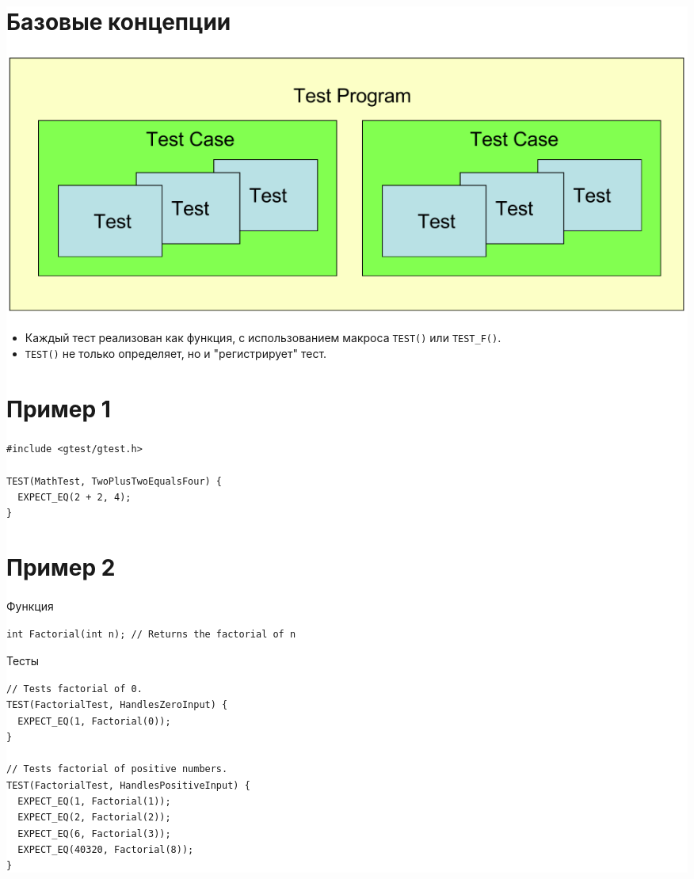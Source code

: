 # Базовые концепции

![](./pix/gtest_concepts.png)

- Каждый тест реализован как функция, с использованием макроса `TEST()` или
`TEST_F()`.
- `TEST()` не только определяет, но и "регистрирует" тест.

# Пример 1

```
#include <gtest/gtest.h>
 
TEST(MathTest, TwoPlusTwoEqualsFour) {
  EXPECT_EQ(2 + 2, 4);
}
```

# Пример 2

Функция

```
int Factorial(int n); // Returns the factorial of n
```

Тесты

```
// Tests factorial of 0.
TEST(FactorialTest, HandlesZeroInput) {
  EXPECT_EQ(1, Factorial(0));
}

// Tests factorial of positive numbers.
TEST(FactorialTest, HandlesPositiveInput) {
  EXPECT_EQ(1, Factorial(1));
  EXPECT_EQ(2, Factorial(2));
  EXPECT_EQ(6, Factorial(3));
  EXPECT_EQ(40320, Factorial(8));
}
```
